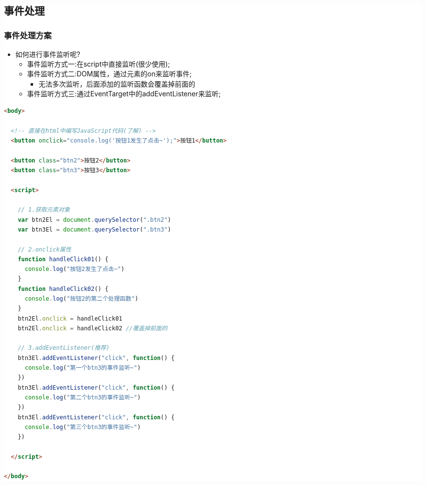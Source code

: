 
## 事件处理

### 事件处理方案

* 如何进行事件监听呢?
  * 事件监听方式一:在script中直接监听(很少使用);
  * 事件监听方式二:DOM属性，通过元素的on来监听事件;
    * 无法多次监听，后面添加的监听函数会覆盖掉前面的
  * 事件监听方式三:通过EventTarget中的addEventListener来监听;

```html
<body>
  
  <!-- 直接在html中编写JavaScript代码(了解) -->
  <button onclick="console.log('按钮1发生了点击~');">按钮1</button>

  <button class="btn2">按钮2</button>
  <button class="btn3">按钮3</button>

  <script>

    // 1.获取元素对象
    var btn2El = document.querySelector(".btn2")
    var btn3El = document.querySelector(".btn3")

    // 2.onclick属性
    function handleClick01() {
      console.log("按钮2发生了点击~")
    }
    function handleClick02() {
      console.log("按钮2的第二个处理函数")
    }
    btn2El.onclick = handleClick01
    btn2El.onclick = handleClick02 //覆盖掉前面的

    // 3.addEventListener(推荐)
    btn3El.addEventListener("click", function() {
      console.log("第一个btn3的事件监听~")
    })
    btn3El.addEventListener("click", function() {
      console.log("第二个btn3的事件监听~")
    })
    btn3El.addEventListener("click", function() {
      console.log("第三个btn3的事件监听~")
    })

  </script>

</body>
```
